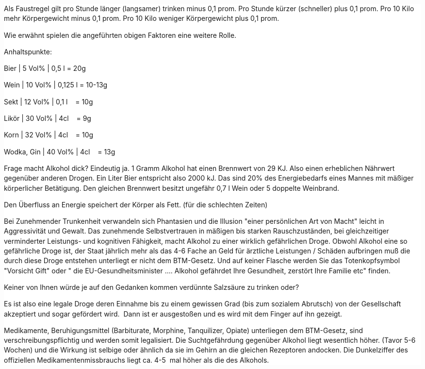 Als Faustregel gilt pro Stunde länger
(langsamer) trinken minus 0,1 prom. Pro Stunde kürzer (schneller) plus 0,1
prom. Pro 10 Kilo mehr Körpergewicht minus 0,1 prom. Pro 10 Kilo weniger
Körpergewicht plus 0,1 prom.

Wie erwähnt spielen die angeführten
obigen Faktoren eine weitere Rolle.

Anhaltspunkte:

Bier | 5 Vol% | 0,5 l = 20g

Wein | 10 Vol% | 0,125 l = 10-13g

Sekt | 12 Vol% | 0,1 l    = 10g

Likör | 30 Vol% | 4cl    = 9g

Korn | 32 Vol% | 4cl    =
10g

Wodka, Gin | 40 Vol% | 4cl    = 13g

Frage macht Alkohol dick? Eindeutig ja. 1
Gramm Alkohol hat einen Brennwert von 29 KJ. Also einen erheblichen Nährwert
gegenüber anderen Drogen. Ein Liter Bier entspricht also 2000 kJ. Das sind 20%
des Energiebedarfs eines Mannes mit mäßiger körperlicher Betätigung. Den
gleichen Brennwert besitzt ungefähr 0,7 l Wein oder 5 doppelte Weinbrand.

Den Überfluss an Energie speichert der
Körper als Fett. (für die schlechten Zeiten)

Bei Zunehmender Trunkenheit verwandeln sich
Phantasien und die Illusion "einer persönlichen Art von Macht" leicht
in Aggressivität und Gewalt. Das zunehmende Selbstvertrauen in mäßigen bis
starken Rauschzuständen, bei gleichzeitiger verminderter Leistungs- und
kognitiven Fähigkeit, macht Alkohol zu einer wirklich gefährlichen Droge.
Obwohl Alkohol eine so gefährliche Droge ist, der Staat jährlich mehr als das
4-6 Fache an Geld für ärztliche Leistungen / Schäden aufbringen muß die
durch diese Droge entstehen unterliegt er nicht dem BTM-Gesetz. Und auf keiner
Flasche werden Sie das Totenkopfsymbol "Vorsicht Gift" oder " die
EU-Gesundheitsminister .... Alkohol gefährdet Ihre Gesundheit, zerstört Ihre
Familie etc" finden.

Keiner von Ihnen würde je auf den Gedanken
kommen verdünnte Salzsäure zu trinken oder?

Es ist also eine legale Droge deren
Einnahme bis zu einem gewissen Grad (bis zum sozialem Abrutsch) von der
Gesellschaft akzeptiert und sogar gefördert wird.  Dann ist er ausgestoßen
und es wird mit dem Finger auf ihn gezeigt.

Medikamente, Beruhigungsmittel (Barbiturate, Morphine, Tanquilizer, Opiate) unterliegen dem BTM-Gesetz, sind
verschreibungspflichtig und werden somit legalisiert. Die Suchtgefährdung
gegenüber Alkohol liegt wesentlich höher. (Tavor 5-6 Wochen) und die Wirkung
ist selbige oder ähnlich da sie im Gehirn an die gleichen Rezeptoren andocken.
Die Dunkelziffer des offiziellen Medikamentenmissbrauchs liegt ca. 4-5  mal
höher als die des Alkohols.
